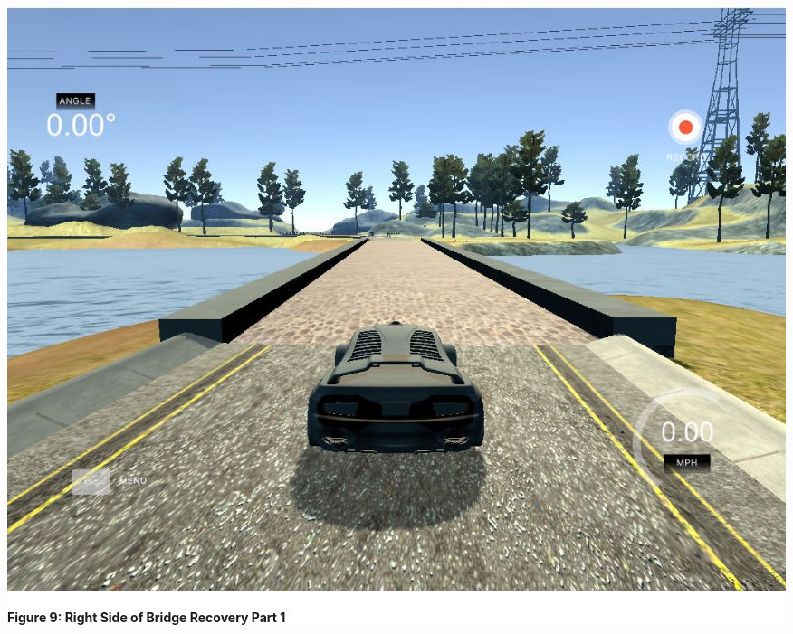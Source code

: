 ![bridge-recov1.jpg](data/writeup/bridge-recov1.jpg)

**Figure 9: Right Side of Bridge Recovery Part 1**
